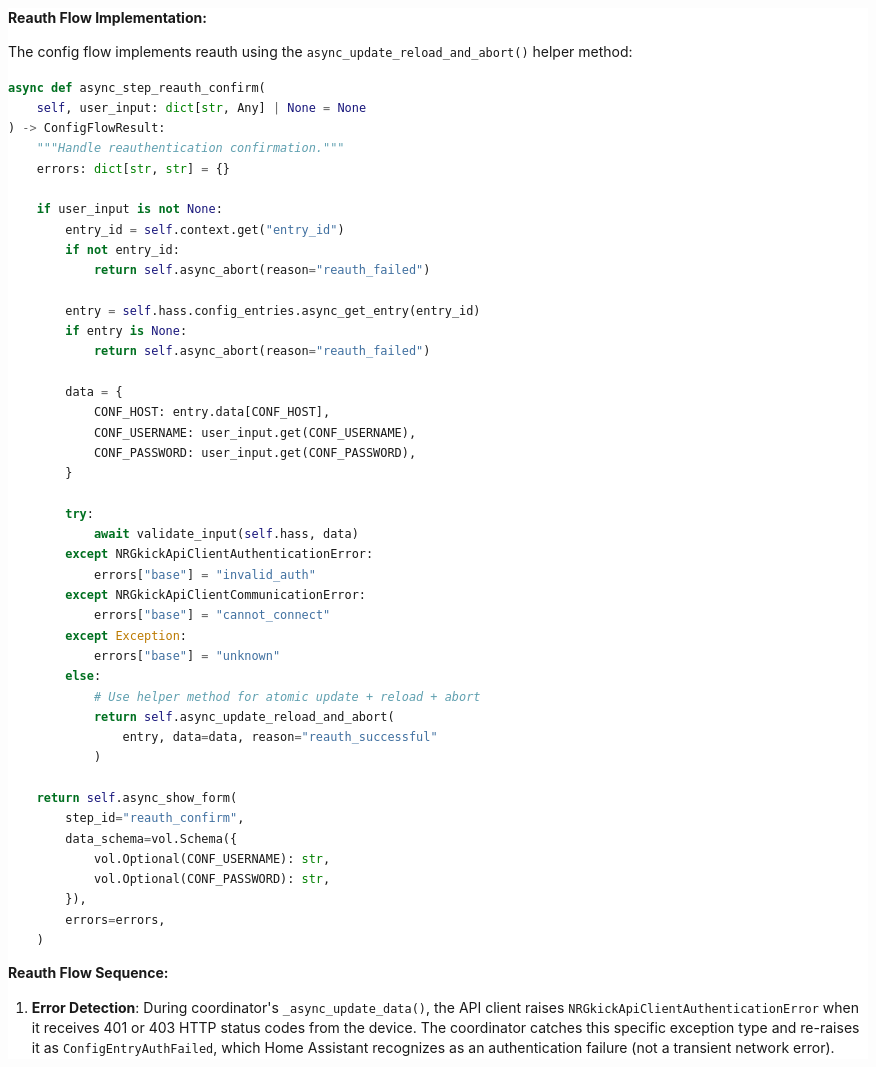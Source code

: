 **Reauth Flow Implementation:**

The config flow implements reauth using the `async_update_reload_and_abort()` helper method:

```python
async def async_step_reauth_confirm(
    self, user_input: dict[str, Any] | None = None
) -> ConfigFlowResult:
    """Handle reauthentication confirmation."""
    errors: dict[str, str] = {}

    if user_input is not None:
        entry_id = self.context.get("entry_id")
        if not entry_id:
            return self.async_abort(reason="reauth_failed")

        entry = self.hass.config_entries.async_get_entry(entry_id)
        if entry is None:
            return self.async_abort(reason="reauth_failed")

        data = {
            CONF_HOST: entry.data[CONF_HOST],
            CONF_USERNAME: user_input.get(CONF_USERNAME),
            CONF_PASSWORD: user_input.get(CONF_PASSWORD),
        }

        try:
            await validate_input(self.hass, data)
        except NRGkickApiClientAuthenticationError:
            errors["base"] = "invalid_auth"
        except NRGkickApiClientCommunicationError:
            errors["base"] = "cannot_connect"
        except Exception:
            errors["base"] = "unknown"
        else:
            # Use helper method for atomic update + reload + abort
            return self.async_update_reload_and_abort(
                entry, data=data, reason="reauth_successful"
            )

    return self.async_show_form(
        step_id="reauth_confirm",
        data_schema=vol.Schema({
            vol.Optional(CONF_USERNAME): str,
            vol.Optional(CONF_PASSWORD): str,
        }),
        errors=errors,
    )
```

**Reauth Flow Sequence:**

1. **Error Detection**: During coordinator's `_async_update_data()`, the API client raises `NRGkickApiClientAuthenticationError` when it receives 401 or 403 HTTP status codes from the device. The coordinator catches this specific exception type and re-raises it as `ConfigEntryAuthFailed`, which Home Assistant recognizes as an authentication failure (not a transient network error).
